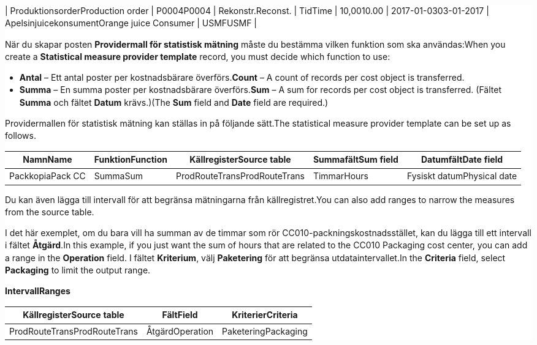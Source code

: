 | <span data-ttu-id="df6a4-371">Produktionsorder</span><span class="sxs-lookup"><span data-stu-id="df6a4-371">Production order</span></span> | <span data-ttu-id="df6a4-372">P0004</span><span class="sxs-lookup"><span data-stu-id="df6a4-372">P0004</span></span>  | <span data-ttu-id="df6a4-373">Rekonstr.</span><span class="sxs-lookup"><span data-stu-id="df6a4-373">Reconst.</span></span>  | <span data-ttu-id="df6a4-374">Tid</span><span class="sxs-lookup"><span data-stu-id="df6a4-374">Time</span></span> | <span data-ttu-id="df6a4-375">10,00</span><span class="sxs-lookup"><span data-stu-id="df6a4-375">10.00</span></span> | <span data-ttu-id="df6a4-376">2017-01-03</span><span class="sxs-lookup"><span data-stu-id="df6a4-376">03-01-2017</span></span>    | <span data-ttu-id="df6a4-377">Apelsinjuicekonsument</span><span class="sxs-lookup"><span data-stu-id="df6a4-377">Orange juice Consumer</span></span>               | <span data-ttu-id="df6a4-378">USMF</span><span class="sxs-lookup"><span data-stu-id="df6a4-378">USMF</span></span>         |

<span data-ttu-id="df6a4-379">När du skapar posten **Providermall för statistisk mätning** måste du bestämma vilken funktion som ska användas:</span><span class="sxs-lookup"><span data-stu-id="df6a4-379">When you create a **Statistical measure provider template** record, you must decide which function to use:</span></span>

- <span data-ttu-id="df6a4-380">**Antal** – Ett antal poster per kostnadsbärare överförs.</span><span class="sxs-lookup"><span data-stu-id="df6a4-380">**Count** – A count of records per cost object is transferred.</span></span>
- <span data-ttu-id="df6a4-381">**Summa** – En summa poster per kostnadsbärare överförs.</span><span class="sxs-lookup"><span data-stu-id="df6a4-381">**Sum** – A sum for records per cost object is transferred.</span></span> <span data-ttu-id="df6a4-382">(Fältet **Summa** och fältet **Datum** krävs.)</span><span class="sxs-lookup"><span data-stu-id="df6a4-382">(The **Sum** field and **Date** field are required.)</span></span>

<span data-ttu-id="df6a4-383">Providermallen för statistisk mätning kan ställas in på följande sätt.</span><span class="sxs-lookup"><span data-stu-id="df6a4-383">The statistical measure provider template can be set up as follows.</span></span>

| <span data-ttu-id="df6a4-384">Namn</span><span class="sxs-lookup"><span data-stu-id="df6a4-384">Name</span></span>    | <span data-ttu-id="df6a4-385">Funktion</span><span class="sxs-lookup"><span data-stu-id="df6a4-385">Function</span></span> | <span data-ttu-id="df6a4-386">Källregister</span><span class="sxs-lookup"><span data-stu-id="df6a4-386">Source table</span></span>   | <span data-ttu-id="df6a4-387">Summafält</span><span class="sxs-lookup"><span data-stu-id="df6a4-387">Sum field</span></span> | <span data-ttu-id="df6a4-388">Datumfält</span><span class="sxs-lookup"><span data-stu-id="df6a4-388">Date field</span></span>    |
|---------|----------|----------------|-----------|---------------|
| <span data-ttu-id="df6a4-389">Packkopia</span><span class="sxs-lookup"><span data-stu-id="df6a4-389">Pack CC</span></span> | <span data-ttu-id="df6a4-390">Summa</span><span class="sxs-lookup"><span data-stu-id="df6a4-390">Sum</span></span>      | <span data-ttu-id="df6a4-391">ProdRouteTrans</span><span class="sxs-lookup"><span data-stu-id="df6a4-391">ProdRouteTrans</span></span> | <span data-ttu-id="df6a4-392">Timmar</span><span class="sxs-lookup"><span data-stu-id="df6a4-392">Hours</span></span>     | <span data-ttu-id="df6a4-393">Fysiskt datum</span><span class="sxs-lookup"><span data-stu-id="df6a4-393">Physical date</span></span> |

<span data-ttu-id="df6a4-394">Du kan även lägga till intervall för att begränsa mätningarna från källregistret.</span><span class="sxs-lookup"><span data-stu-id="df6a4-394">You can also add ranges to narrow the measures from the source table.</span></span>

<span data-ttu-id="df6a4-395">I det här exemplet, om du bara vill ha summan av de timmar som rör CC010-packningskostnadsstället, kan du lägga till ett intervall i fältet **Åtgärd**.</span><span class="sxs-lookup"><span data-stu-id="df6a4-395">In this example, if you just want the sum of hours that are related to the CC010 Packaging cost center, you can add a range in the **Operation** field.</span></span> <span data-ttu-id="df6a4-396">I fältet **Kriterium**, välj **Paketering** för att begränsa utdataintervallet.</span><span class="sxs-lookup"><span data-stu-id="df6a4-396">In the **Criteria** field, select **Packaging** to limit the output range.</span></span>

<span data-ttu-id="df6a4-397">**Intervall**</span><span class="sxs-lookup"><span data-stu-id="df6a4-397">**Ranges**</span></span>

| <span data-ttu-id="df6a4-398">Källregister</span><span class="sxs-lookup"><span data-stu-id="df6a4-398">Source table</span></span>   | <span data-ttu-id="df6a4-399">Fält</span><span class="sxs-lookup"><span data-stu-id="df6a4-399">Field</span></span>     | <span data-ttu-id="df6a4-400">Kriterier</span><span class="sxs-lookup"><span data-stu-id="df6a4-400">Criteria</span></span>  |
|----------------|-----------|-----------|
| <span data-ttu-id="df6a4-401">ProdRouteTrans</span><span class="sxs-lookup"><span data-stu-id="df6a4-401">ProdRouteTrans</span></span> | <span data-ttu-id="df6a4-402">Åtgärd</span><span class="sxs-lookup"><span data-stu-id="df6a4-402">Operation</span></span> | <span data-ttu-id="df6a4-403">Paketering</span><span class="sxs-lookup"><span data-stu-id="df6a4-403">Packaging</span></span> |
